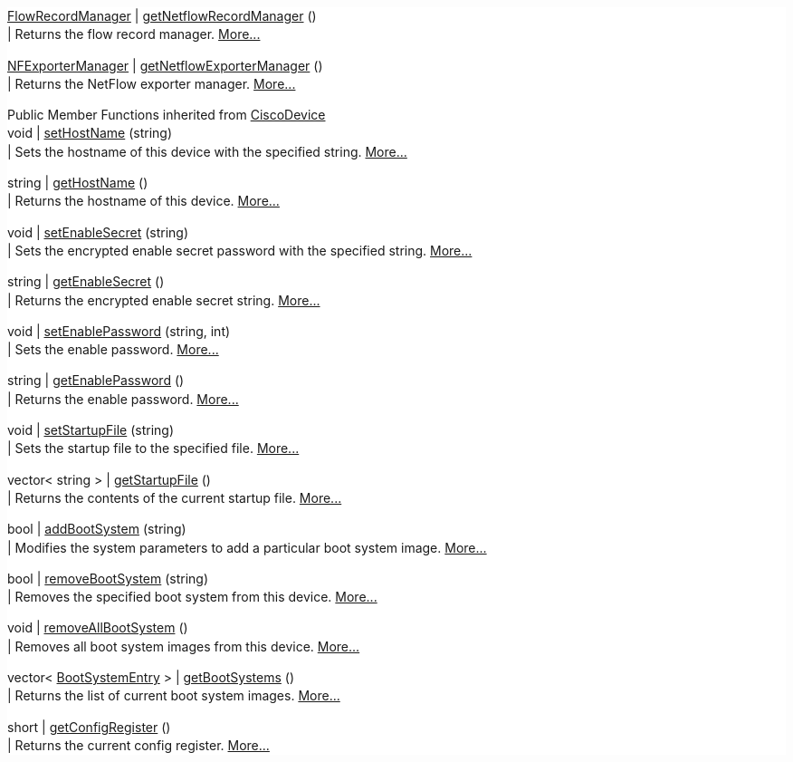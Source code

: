 [FlowRecordManager](class_flow_record_manager.html) | [getNetflowRecordManager](class_router.html#aed3048ebe4257c0e560f574319c019f0) ()  
| Returns the flow record manager. [More...](class_router.html#aed3048ebe4257c0e560f574319c019f0)  
  
[NFExporterManager](class_n_f_exporter_manager.html) | [getNetflowExporterManager](class_router.html#a44a4a7c2adba4180f30472d7dd17cd26) ()  
| Returns the NetFlow exporter manager. [More...](class_router.html#a44a4a7c2adba4180f30472d7dd17cd26)  
  
Public Member Functions inherited from [CiscoDevice](class_cisco_device.html)  
void | [setHostName](class_cisco_device.html#a4667368ed5e5255d92576174e718e60c) (string)  
| Sets the hostname of this device with the specified string. [More...](class_cisco_device.html#a4667368ed5e5255d92576174e718e60c)  
  
string | [getHostName](class_cisco_device.html#ab9bee21aa39105170881ea936f49f9f2) ()  
| Returns the hostname of this device. [More...](class_cisco_device.html#ab9bee21aa39105170881ea936f49f9f2)  
  
void | [setEnableSecret](class_cisco_device.html#afe9516c637aeb658332ff5a59e1f35b0) (string)  
| Sets the encrypted enable secret password with the specified string. [More...](class_cisco_device.html#afe9516c637aeb658332ff5a59e1f35b0)  
  
string | [getEnableSecret](class_cisco_device.html#a47ad8815ab1e3c0146839a2553632d33) ()  
| Returns the encrypted enable secret string. [More...](class_cisco_device.html#a47ad8815ab1e3c0146839a2553632d33)  
  
void | [setEnablePassword](class_cisco_device.html#ab81d776d046173cca8d78e85e1215775) (string, int)  
| Sets the enable password. [More...](class_cisco_device.html#ab81d776d046173cca8d78e85e1215775)  
  
string | [getEnablePassword](class_cisco_device.html#ae1766f3118ea6359b6169ad7e43422f2) ()  
| Returns the enable password. [More...](class_cisco_device.html#ae1766f3118ea6359b6169ad7e43422f2)  
  
void | [setStartupFile](class_cisco_device.html#add7b3257a1c4b4c8bc7b064a1a4771f3) (string)  
| Sets the startup file to the specified file. [More...](class_cisco_device.html#add7b3257a1c4b4c8bc7b064a1a4771f3)  
  
vector< string > | [getStartupFile](class_cisco_device.html#a4ce47dda936794018b7a2ac90b0b0f04) ()  
| Returns the contents of the current startup file. [More...](class_cisco_device.html#a4ce47dda936794018b7a2ac90b0b0f04)  
  
bool | [addBootSystem](class_cisco_device.html#a36706d1f6bcfc4373bd8124def6315db) (string)  
| Modifies the system parameters to add a particular boot system image. [More...](class_cisco_device.html#a36706d1f6bcfc4373bd8124def6315db)  
  
bool | [removeBootSystem](class_cisco_device.html#acd6b36e174e2a945fef3043d60b3df2a) (string)  
| Removes the specified boot system from this device. [More...](class_cisco_device.html#acd6b36e174e2a945fef3043d60b3df2a)  
  
void | [removeAllBootSystem](class_cisco_device.html#a290f1774f3025c3c41be5ca66d14d987) ()  
| Removes all boot system images from this device. [More...](class_cisco_device.html#a290f1774f3025c3c41be5ca66d14d987)  
  
vector< [BootSystemEntry](struct_boot_system_entry.html) > | [getBootSystems](class_cisco_device.html#a71e0fe74401b62d296c13a243462d0c6) ()  
| Returns the list of current boot system images. [More...](class_cisco_device.html#a71e0fe74401b62d296c13a243462d0c6)  
  
short | [getConfigRegister](class_cisco_device.html#a8637609432f5f1e875603c7e9884d58d) ()  
| Returns the current config register. [More...](class_cisco_device.html#a8637609432f5f1e875603c7e9884d58d)  
  